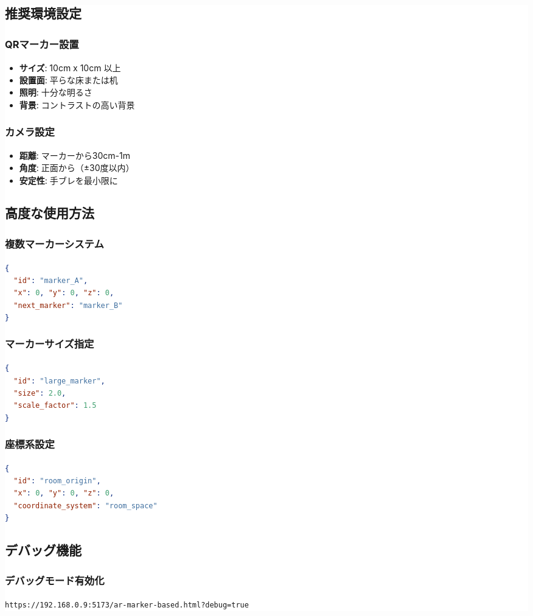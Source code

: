 ## 推奨環境設定

### QRマーカー設置
- **サイズ**: 10cm x 10cm 以上
- **設置面**: 平らな床または机
- **照明**: 十分な明るさ
- **背景**: コントラストの高い背景

### カメラ設定
- **距離**: マーカーから30cm-1m
- **角度**: 正面から（±30度以内）
- **安定性**: 手ブレを最小限に

## 高度な使用方法

### 複数マーカーシステム
```json
{
  "id": "marker_A",
  "x": 0, "y": 0, "z": 0,
  "next_marker": "marker_B"
}
```

### マーカーサイズ指定
```json
{
  "id": "large_marker",
  "size": 2.0,
  "scale_factor": 1.5
}
```

### 座標系設定
```json
{
  "id": "room_origin", 
  "x": 0, "y": 0, "z": 0,
  "coordinate_system": "room_space"
}
```

## デバッグ機能

### デバッグモード有効化
```
https://192.168.0.9:5173/ar-marker-based.html?debug=true
```
